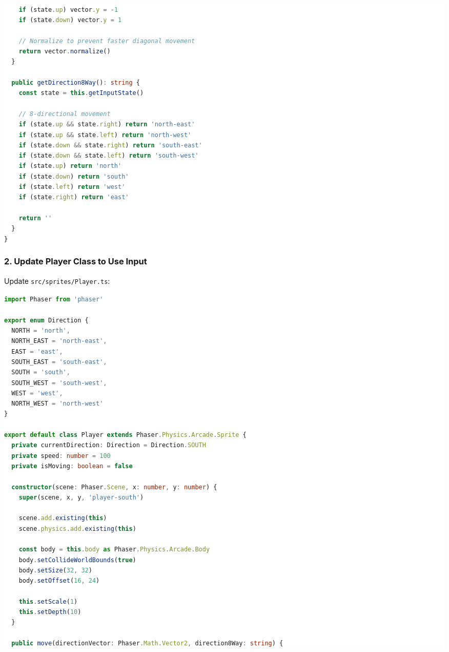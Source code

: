 ```typescript
    if (state.up) vector.y = -1
    if (state.down) vector.y = 1

    // Normalize to prevent faster diagonal movement
    return vector.normalize()
  }

  public getDirection8Way(): string {
    const state = this.getInputState()

    // 8-directional movement
    if (state.up && state.right) return 'north-east'
    if (state.up && state.left) return 'north-west'
    if (state.down && state.right) return 'south-east'
    if (state.down && state.left) return 'south-west'
    if (state.up) return 'north'
    if (state.down) return 'south'
    if (state.left) return 'west'
    if (state.right) return 'east'

    return ''
  }
}
```

### 2. Update Player Class to Use Input
Update `src/sprites/Player.ts`:

```typescript
import Phaser from 'phaser'

export enum Direction {
  NORTH = 'north',
  NORTH_EAST = 'north-east',
  EAST = 'east',
  SOUTH_EAST = 'south-east',
  SOUTH = 'south',
  SOUTH_WEST = 'south-west',
  WEST = 'west',
  NORTH_WEST = 'north-west'
}

export default class Player extends Phaser.Physics.Arcade.Sprite {
  private currentDirection: Direction = Direction.SOUTH
  private speed: number = 100
  private isMoving: boolean = false

  constructor(scene: Phaser.Scene, x: number, y: number) {
    super(scene, x, y, 'player-south')

    scene.add.existing(this)
    scene.physics.add.existing(this)

    const body = this.body as Phaser.Physics.Arcade.Body
    body.setCollideWorldBounds(true)
    body.setSize(32, 32)
    body.setOffset(16, 24)

    this.setScale(1)
    this.setDepth(10)
  }

  public move(directionVector: Phaser.Math.Vector2, direction8Way: string) {
```